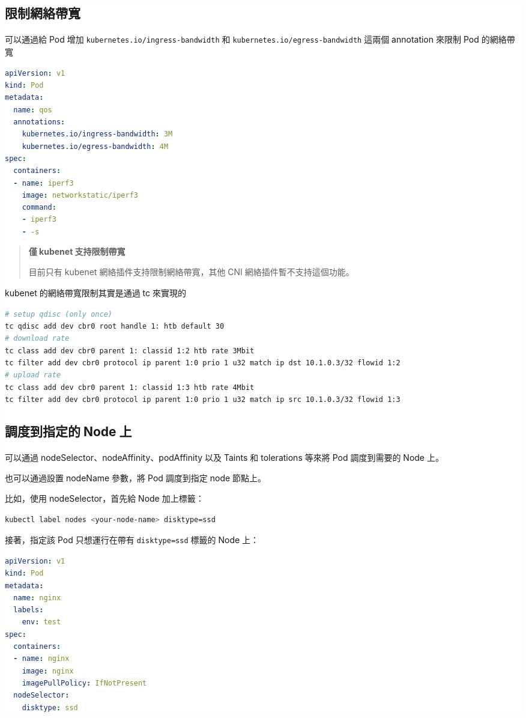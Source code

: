 ## 限制網絡帶寬

可以通過給 Pod 增加 `kubernetes.io/ingress-bandwidth` 和 `kubernetes.io/egress-bandwidth` 這兩個 annotation 來限制 Pod 的網絡帶寬

```yaml
apiVersion: v1
kind: Pod
metadata:
  name: qos
  annotations:
    kubernetes.io/ingress-bandwidth: 3M
    kubernetes.io/egress-bandwidth: 4M
spec:
  containers:
  - name: iperf3
    image: networkstatic/iperf3
    command:
    - iperf3
    - -s
```

> **僅 kubenet 支持限制帶寬**
>
> 目前只有 kubenet 網絡插件支持限制網絡帶寬，其他 CNI 網絡插件暫不支持這個功能。

kubenet 的網絡帶寬限制其實是通過 tc 來實現的

```sh
# setup qdisc (only once)
tc qdisc add dev cbr0 root handle 1: htb default 30
# download rate
tc class add dev cbr0 parent 1: classid 1:2 htb rate 3Mbit
tc filter add dev cbr0 protocol ip parent 1:0 prio 1 u32 match ip dst 10.1.0.3/32 flowid 1:2
# upload rate
tc class add dev cbr0 parent 1: classid 1:3 htb rate 4Mbit
tc filter add dev cbr0 protocol ip parent 1:0 prio 1 u32 match ip src 10.1.0.3/32 flowid 1:3
```

## 調度到指定的 Node 上

可以通過 nodeSelector、nodeAffinity、podAffinity 以及 Taints 和 tolerations 等來將 Pod 調度到需要的 Node 上。

也可以通過設置 nodeName 參數，將 Pod 調度到指定 node 節點上。

比如，使用 nodeSelector，首先給 Node 加上標籤：

```sh
kubectl label nodes <your-node-name> disktype=ssd
```

接著，指定該 Pod 只想運行在帶有 `disktype=ssd` 標籤的 Node 上：

```yaml
apiVersion: v1
kind: Pod
metadata:
  name: nginx
  labels:
    env: test
spec:
  containers:
  - name: nginx
    image: nginx
    imagePullPolicy: IfNotPresent
  nodeSelector:
    disktype: ssd
```
